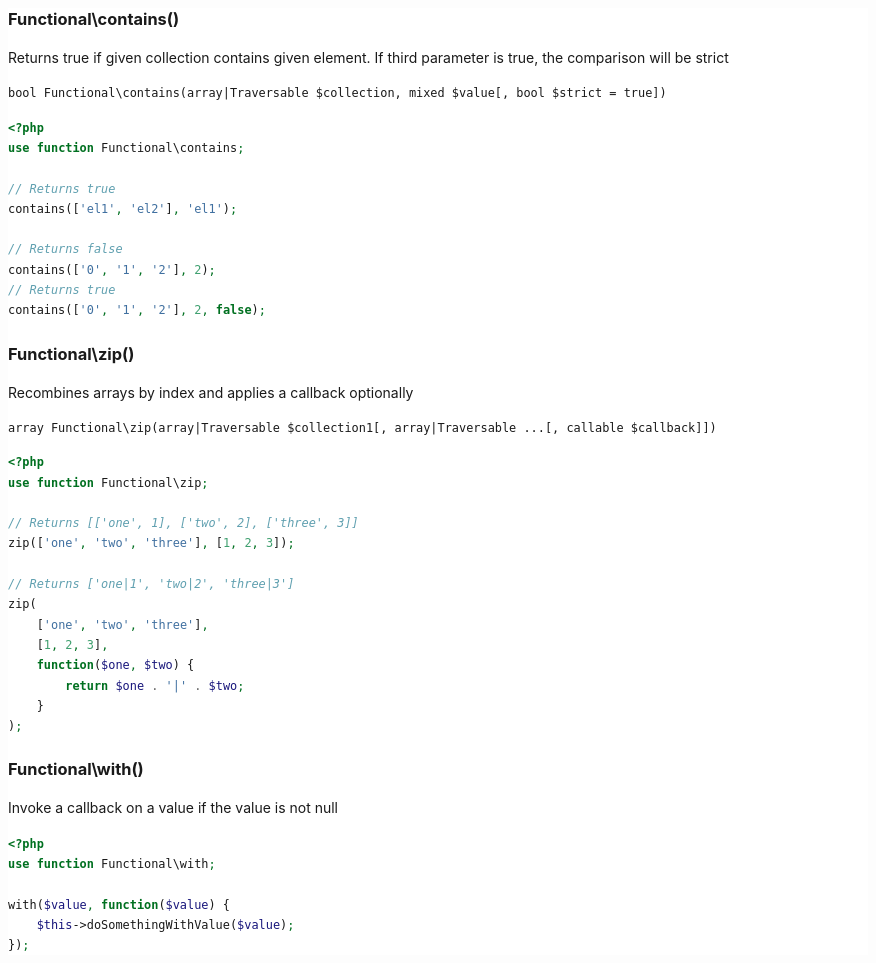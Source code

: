 ### Functional\contains()
Returns true if given collection contains given element. If third parameter is true, the comparison
will be strict

``bool Functional\contains(array|Traversable $collection, mixed $value[, bool $strict = true])`` 

```php
<?php
use function Functional\contains;

// Returns true
contains(['el1', 'el2'], 'el1');

// Returns false
contains(['0', '1', '2'], 2);
// Returns true
contains(['0', '1', '2'], 2, false);
```

### Functional\zip()
Recombines arrays by index and applies a callback optionally

``array Functional\zip(array|Traversable $collection1[, array|Traversable ...[, callable $callback]])`` 

```php
<?php
use function Functional\zip;

// Returns [['one', 1], ['two', 2], ['three', 3]]
zip(['one', 'two', 'three'], [1, 2, 3]);

// Returns ['one|1', 'two|2', 'three|3']
zip(
    ['one', 'two', 'three'],
    [1, 2, 3],
    function($one, $two) {
        return $one . '|' . $two;
    }
);
```

### Functional\with()
Invoke a callback on a value if the value is not null

```php
<?php
use function Functional\with;

with($value, function($value) {
    $this->doSomethingWithValue($value);
});
```

